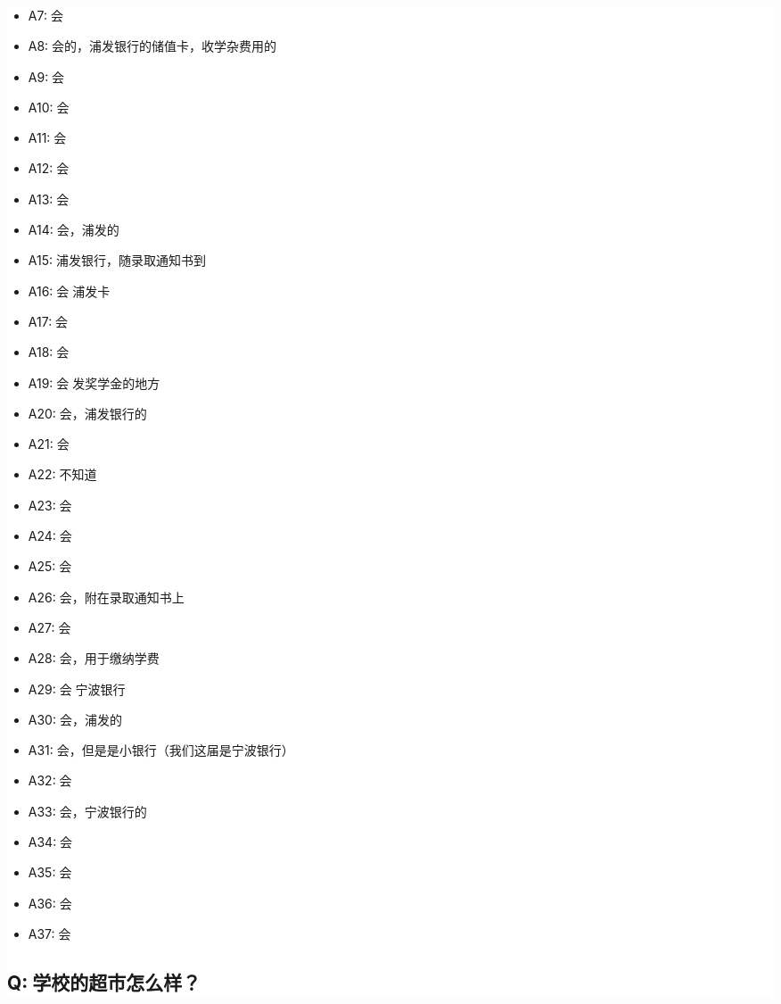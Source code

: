 - A7: 会

- A8: 会的，浦发银行的储值卡，收学杂费用的

- A9: 会

- A10: 会

- A11: 会

- A12: 会

- A13: 会

- A14: 会，浦发的

- A15: 浦发银行，随录取通知书到

- A16: 会 浦发卡

- A17: 会

- A18: 会

- A19: 会 发奖学金的地方

- A20: 会，浦发银行的

- A21: 会

- A22: 不知道

- A23: 会

- A24: 会

- A25: 会

- A26: 会，附在录取通知书上

- A27: 会

- A28: 会，用于缴纳学费

- A29: 会 宁波银行

- A30: 会，浦发的

- A31: 会，但是是小银行（我们这届是宁波银行）

- A32: 会

- A33: 会，宁波银行的

- A34: 会

- A35: 会

- A36: 会

- A37: 会

## Q: 学校的超市怎么样？
